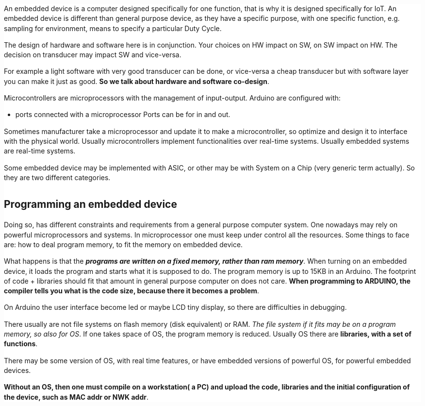 
An embedded device is a computer designed specifically for one function, that is why it is designed specifically for IoT. An embedded device is different than general purpose device, as they have a specific purpose, with one specific function, e.g. sampling for environment, means to specify a particular Duty Cycle.

The design of hardware and software here is in conjunction. Your choices on HW impact on SW, on SW impact on HW. The decision on transducer may impact SW and vice-versa.

For example a light software with very good transducer can be done, or vice-versa a cheap transducer but with software layer you can make it just as good. **So we talk about hardware and software co-design**.


Microcontrollers are microprocessors with the management of input-output.
Arduino are configured with:
* ports connected with a microprocessor
Ports can be for in and out.

Sometimes manufacturer take a microprocessor and update it to make a microcontroller, so optimize and design it to interface with the physical world. Usually microcontrollers implement functionalities over real-time systems. Usually embedded systems are real-time systems.

Some embedded device may be implemented with ASIC, or other may be with System on a Chip (very generic term actually).
So they are two different categories. 


## Programming an embedded device

Doing so, has different constraints and requirements from a general purpose computer system.
One nowadays may rely on powerful microprocessors and systems.
In microprocessor one must keep under control all the resources. Some things to face are: how to deal program memory, to fit the memory on embedded device.

What happens is that the ***programs are written on a fixed memory, rather than ram memory***. When turning on an embedded device, it loads the program and starts what it is supposed to do. The program memory is up to 15KB in an Arduino.
The footprint of code + libraries should fit that amount in general purpose computer on does not care.
**When programming to ARDUINO, the compiler tells you what is the code size, because there it becomes  a problem**.

On Arduino the user interface become led or maybe LCD tiny display, so there are difficulties in debugging.

There usually are not file systems on flash memory (disk equivalent) or RAM. *The file system if it fits may be on a program memory, so also for OS*.
If one takes space of OS, the program memory is reduced.
Usually OS there are **libraries, with a set of functions**.

There may be some version of OS, with real time features, or have embedded versions of powerful OS, for powerful embedded devices.

**Without an OS, then one must compile on a workstation( a PC) and upload the code, libraries and the initial configuration of the device, such as MAC addr or NWK addr**.
